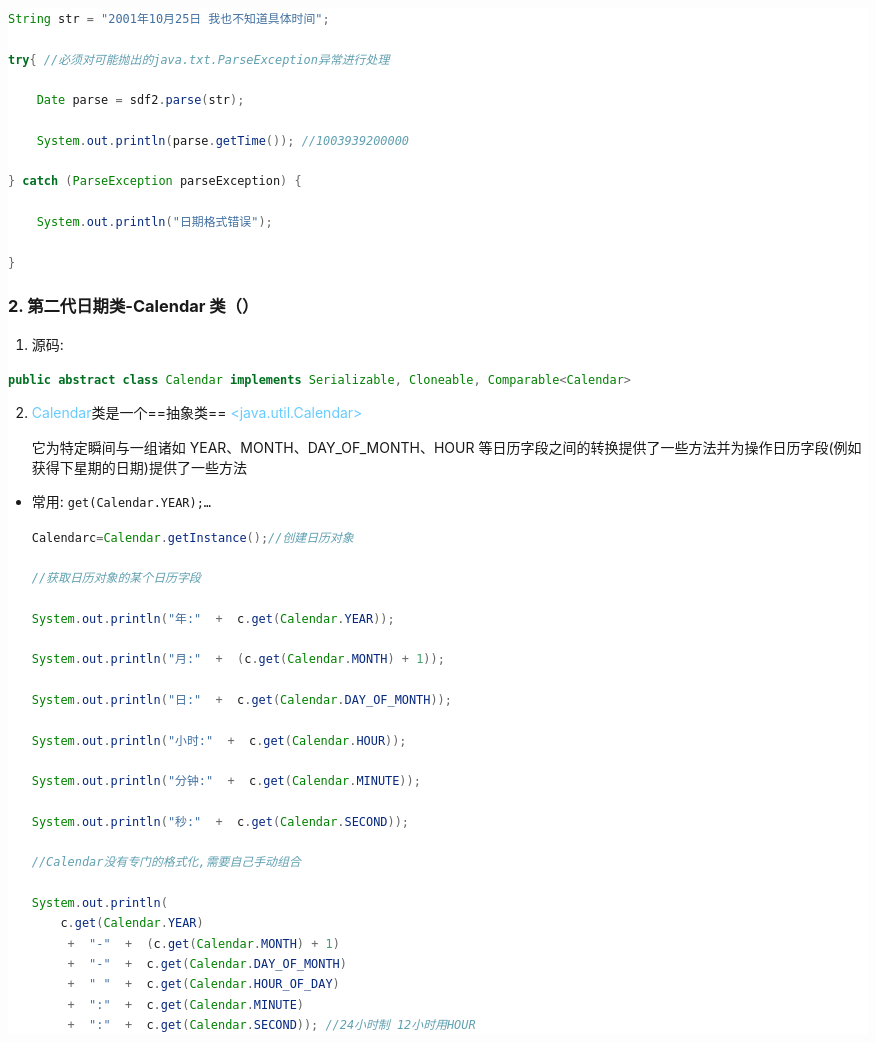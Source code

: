 ```java
String str = "2001年10月25日 我也不知道具体时间";

try{ //必须对可能抛出的java.txt.ParseException异常进行处理

    Date parse = sdf2.parse(str);

    System.out.println(parse.getTime()); //1003939200000

} catch (ParseException parseException) {

    System.out.println("日期格式错误");

}
```

### 2. 第二代日期类-Calendar 类（）

1.  源码:

```java
public abstract class Calendar implements Serializable, Cloneable, Comparable<Calendar>
```

2. <font color='#66ccff'>Calendar</font>类是一个==抽象类== <font color='#66ccff'><java.util.Calendar></font>

   它为特定瞬间与一组诸如 YEAR、MONTH、DAY_OF_MONTH、HOUR 等日历字段之间的转换提供了一些方法并为操作日历字段(例如获得下星期的日期)提供了一些方法

- 常用: `get(Calendar.YEAR);…`

  ```java
  Calendarc=Calendar.getInstance();//创建日历对象

  //获取日历对象的某个日历字段

  System.out.println("年:"  +  c.get(Calendar.YEAR));

  System.out.println("月:"  +  (c.get(Calendar.MONTH) + 1));

  System.out.println("日:"  +  c.get(Calendar.DAY_OF_MONTH));

  System.out.println("小时:"  +  c.get(Calendar.HOUR));

  System.out.println("分钟:"  +  c.get(Calendar.MINUTE));

  System.out.println("秒:"  +  c.get(Calendar.SECOND));

  //Calendar没有专门的格式化,需要自己手动组合

  System.out.println(
      c.get(Calendar.YEAR)
       +  "-"  +  (c.get(Calendar.MONTH) + 1)
       +  "-"  +  c.get(Calendar.DAY_OF_MONTH)
       +  " "  +  c.get(Calendar.HOUR_OF_DAY)
       +  ":"  +  c.get(Calendar.MINUTE)
       +  ":"  +  c.get(Calendar.SECOND)); //24小时制 12小时用HOUR
  ```
